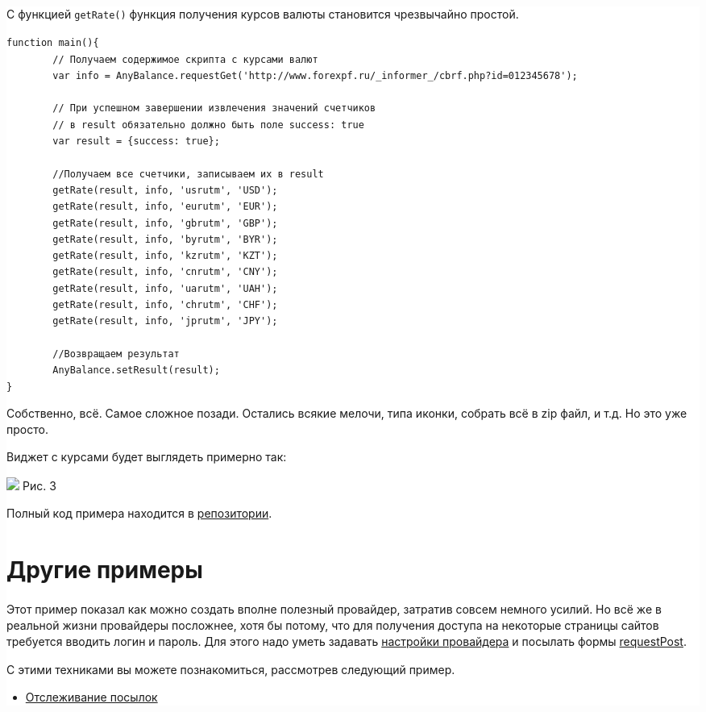 С функцией `getRate()` функция получения курсов валюты становится чрезвычайно простой.

```
function main(){
        // Получаем содержимое скрипта с курсами валют
        var info = AnyBalance.requestGet('http://www.forexpf.ru/_informer_/cbrf.php?id=012345678');
        
        // При успешном завершении извлечения значений счетчиков
        // в result обязательно должно быть поле success: true
        var result = {success: true};

        //Получаем все счетчики, записываем их в result
        getRate(result, info, 'usrutm', 'USD');
        getRate(result, info, 'eurutm', 'EUR');
        getRate(result, info, 'gbrutm', 'GBP');
        getRate(result, info, 'byrutm', 'BYR');
        getRate(result, info, 'kzrutm', 'KZT');
        getRate(result, info, 'cnrutm', 'CNY');
        getRate(result, info, 'uarutm', 'UAH');
        getRate(result, info, 'chrutm', 'CHF');
        getRate(result, info, 'jprutm', 'JPY');

        //Возвращаем результат
        AnyBalance.setResult(result);
}
```

Собственно, всё. Самое сложное позади. Остались всякие мелочи, типа иконки, собрать всё в zip файл, и т.д. Но это уже просто.

Виджет с курсами будет выглядеть примерно так:

<a href='http://any-balance-providers.googlecode.com/svn/wiki/images/widgets.jpg'><img width='240' src='http://any-balance-providers.googlecode.com/svn/wiki/images/widgets.jpg' /></a> Рис. 3

Полный код примера находится в [репозитории](http://code.google.com/p/any-balance-providers/source/browse/trunk/ab-exchange-cbr/).

# Другие примеры #

Этот пример показал как можно создать вполне полезный провайдер, затратив совсем немного усилий. Но всё же в реальной жизни провайдеры посложнее, хотя бы потому, что для получения доступа на некоторые страницы сайтов требуется вводить логин и пароль. Для этого надо уметь задавать [настройки провайдера](Preferences.md) и посылать формы [requestPost](AnyBalanceAPI#requestPost.md).

С этими техниками вы можете познакомиться, рассмотрев следующий пример.

  * [Отслеживание посылок](TutorialTrackingRussianPost.md)